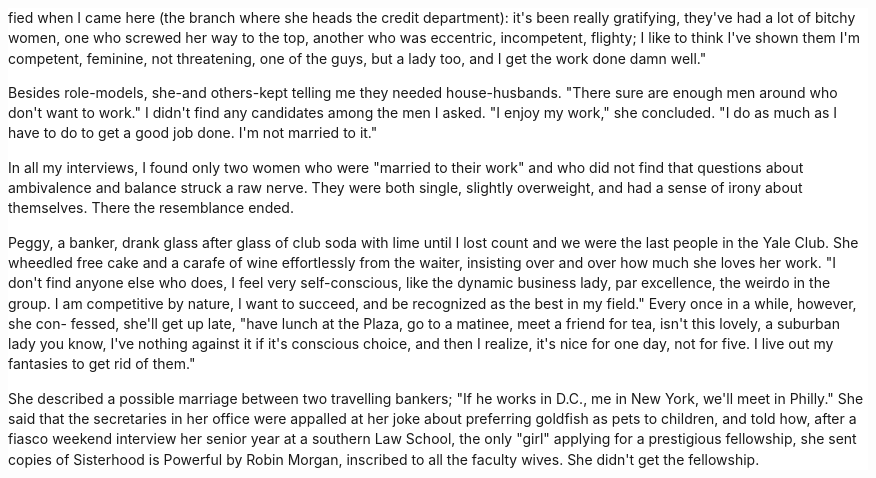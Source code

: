 fied when I came here (the branch where she heads 
the credit department): it's been really gratifying, 
they've had a lot of bitchy women, one who 
screwed her way to the top, another who was 
eccentric, incompetent, flighty; I like to think I've 
shown them I'm competent, feminine, not 
threatening, one of the guys, but a lady too, and I 
get the work done damn well." 

Besides role-models, she-and others-kept 
telling me they needed house-husbands. "There 
sure are enough men around who don't want to 
work." I didn't find any candidates among the 
men I asked. "I enjoy my work," she concluded. "I 
do as much as I have to do to get a good job done. 
I'm not married to it." 

In all my interviews, I found only two women 
who were "married to their work" and who did not 
find that questions about ambivalence and 
balance struck a raw nerve. They were both single, 
slightly overweight, and had a sense of irony 
about themselves. There the resemblance ended. 

Peggy, a banker, drank glass after glass of 
club soda with lime until I lost count and we were 
the last people in the Yale Club. She wheedled free 
cake and a carafe of wine effortlessly from the 
waiter, insisting over and over how much she 
loves her work. "I don't find anyone else who 
does, I feel very self-conscious, like the dynamic 
business lady, par excellence, the weirdo in the 
group. I am competitive by nature, I want to 
succeed, and be recognized as the best in my 
field." Every once in a while, however, she con-
fessed, she'll get up late, "have lunch at the Plaza, 
go to a matinee, meet a friend for tea, isn't this 
lovely, a suburban lady you know, I've nothing 
against it if it's conscious choice, and then I 
realize, it's nice for one day, not for five. I live out 
my fantasies to get rid of them." 

She described a possible marriage between 
two travelling bankers; "If he works in D.C., me in 
New York, we'll meet in Philly." She said that the 
secretaries in her office were appalled at her joke 
about preferring goldfish as pets to children, and 
told how, after a fiasco weekend interview her 
senior year at a southern Law School, the only 
"girl" applying for a prestigious fellowship, she 
sent copies of Sisterhood is Powerful by Robin 
Morgan, inscribed to all the faculty wives. She 
didn't get the fellowship. 
